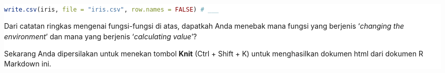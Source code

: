 ``` r
write.csv(iris, file = "iris.csv", row.names = FALSE) # ___
```

Dari catatan ringkas mengenai fungsi-fungsi di atas, dapatkah Anda
menebak mana fungsi yang berjenis ‘*changing the environment*’ dan mana
yang berjenis ‘*calculating value*’?

Sekarang Anda dipersilakan untuk menekan tombol **Knit** (Ctrl + Shift +
K) untuk menghasilkan dokumen html dari dokumen R Markdown ini.
